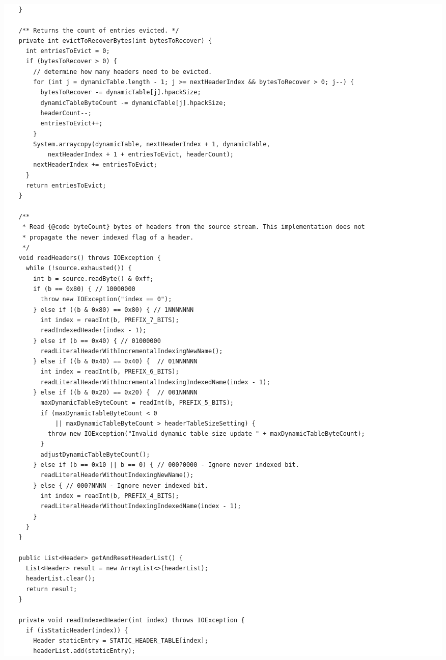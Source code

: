 ```
    }

    /** Returns the count of entries evicted. */
    private int evictToRecoverBytes(int bytesToRecover) {
      int entriesToEvict = 0;
      if (bytesToRecover > 0) {
        // determine how many headers need to be evicted.
        for (int j = dynamicTable.length - 1; j >= nextHeaderIndex && bytesToRecover > 0; j--) {
          bytesToRecover -= dynamicTable[j].hpackSize;
          dynamicTableByteCount -= dynamicTable[j].hpackSize;
          headerCount--;
          entriesToEvict++;
        }
        System.arraycopy(dynamicTable, nextHeaderIndex + 1, dynamicTable,
            nextHeaderIndex + 1 + entriesToEvict, headerCount);
        nextHeaderIndex += entriesToEvict;
      }
      return entriesToEvict;
    }

    /**
     * Read {@code byteCount} bytes of headers from the source stream. This implementation does not
     * propagate the never indexed flag of a header.
     */
    void readHeaders() throws IOException {
      while (!source.exhausted()) {
        int b = source.readByte() & 0xff;
        if (b == 0x80) { // 10000000
          throw new IOException("index == 0");
        } else if ((b & 0x80) == 0x80) { // 1NNNNNNN
          int index = readInt(b, PREFIX_7_BITS);
          readIndexedHeader(index - 1);
        } else if (b == 0x40) { // 01000000
          readLiteralHeaderWithIncrementalIndexingNewName();
        } else if ((b & 0x40) == 0x40) {  // 01NNNNNN
          int index = readInt(b, PREFIX_6_BITS);
          readLiteralHeaderWithIncrementalIndexingIndexedName(index - 1);
        } else if ((b & 0x20) == 0x20) {  // 001NNNNN
          maxDynamicTableByteCount = readInt(b, PREFIX_5_BITS);
          if (maxDynamicTableByteCount < 0
              || maxDynamicTableByteCount > headerTableSizeSetting) {
            throw new IOException("Invalid dynamic table size update " + maxDynamicTableByteCount);
          }
          adjustDynamicTableByteCount();
        } else if (b == 0x10 || b == 0) { // 000?0000 - Ignore never indexed bit.
          readLiteralHeaderWithoutIndexingNewName();
        } else { // 000?NNNN - Ignore never indexed bit.
          int index = readInt(b, PREFIX_4_BITS);
          readLiteralHeaderWithoutIndexingIndexedName(index - 1);
        }
      }
    }

    public List<Header> getAndResetHeaderList() {
      List<Header> result = new ArrayList<>(headerList);
      headerList.clear();
      return result;
    }

    private void readIndexedHeader(int index) throws IOException {
      if (isStaticHeader(index)) {
        Header staticEntry = STATIC_HEADER_TABLE[index];
        headerList.add(staticEntry);
```